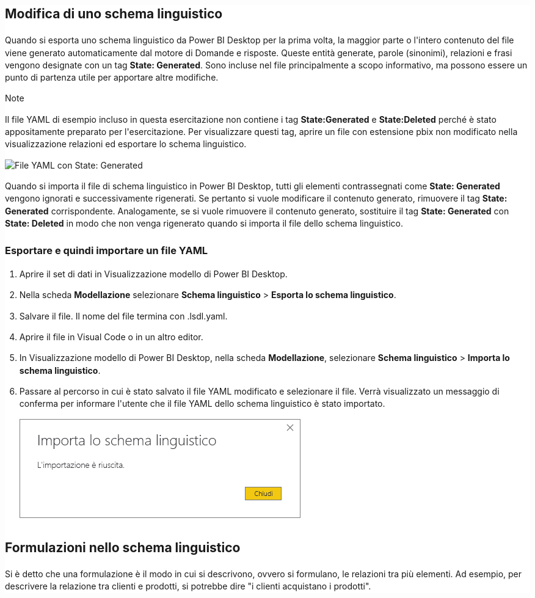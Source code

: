 ## <a name="edit-a-linguistic-schema"></a>Modifica di uno schema linguistico
Quando si esporta uno schema linguistico da Power BI Desktop per la prima volta, la maggior parte o l'intero contenuto del file viene generato automaticamente dal motore di Domande e risposte. Queste entità generate, parole (sinonimi), relazioni e frasi vengono designate con un tag **State: Generated**. Sono incluse nel file principalmente a scopo informativo, ma possono essere un punto di partenza utile per apportare altre modifiche. 

> [!NOTE]
> Il file YAML di esempio incluso in questa esercitazione non contiene i tag **State:Generated** e **State:Deleted** perché è stato appositamente preparato per l'esercitazione. Per visualizzare questi tag, aprire un file con estensione pbix non modificato nella visualizzazione relazioni ed esportare lo schema linguistico.

![File YAML con State: Generated](media/q-and-a-tooling-advanced/power-bi-generated-state.png)

Quando si importa il file di schema linguistico in Power BI Desktop, tutti gli elementi contrassegnati come **State: Generated** vengono ignorati e successivamente rigenerati. Se pertanto si vuole modificare il contenuto generato, rimuovere il tag **State: Generated** corrispondente. Analogamente, se si vuole rimuovere il contenuto generato, sostituire il tag **State: Generated** con **State: Deleted** in modo che non venga rigenerato quando si importa il file dello schema linguistico.

### <a name="export-then-import-a-yaml-file"></a>Esportare e quindi importare un file YAML

1. Aprire il set di dati in Visualizzazione modello di Power BI Desktop. 
2. Nella scheda **Modellazione** selezionare **Schema linguistico** > **Esporta lo schema linguistico**.
3. Salvare il file. Il nome del file termina con .lsdl.yaml.
4. Aprire il file in Visual Code o in un altro editor.
4. In Visualizzazione modello di Power BI Desktop, nella scheda **Modellazione**, selezionare **Schema linguistico** > **Importa lo schema linguistico**. 
6. Passare al percorso in cui è stato salvato il file YAML modificato e selezionare il file. Verrà visualizzato un messaggio di conferma per informare l'utente che il file YAML dello schema linguistico è stato importato.

    ![Messaggio di operazione completata](media/q-and-a-tooling-advanced/power-bi-success.png)

## <a name="phrasings-in-the-linguistic-schema"></a>Formulazioni nello schema linguistico
Si è detto che una formulazione è il modo in cui si descrivono, ovvero si formulano, le relazioni tra più elementi. Ad esempio, per descrivere la relazione tra clienti e prodotti, si potrebbe dire "i clienti acquistano i prodotti".
